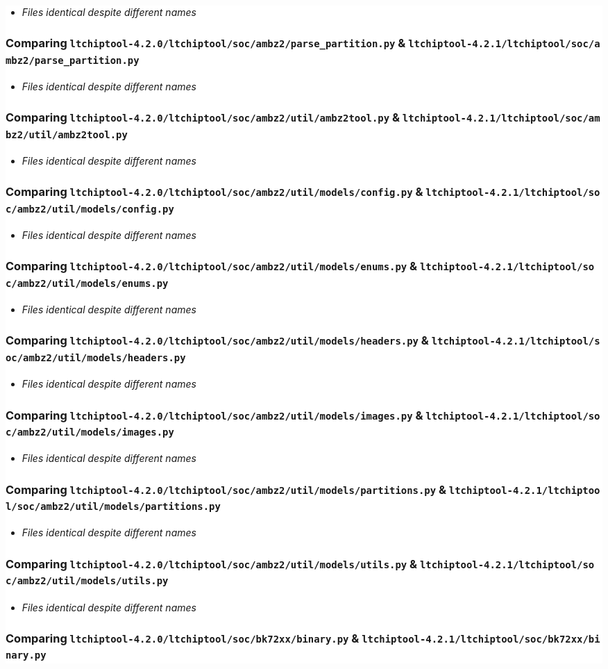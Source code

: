  * *Files identical despite different names*

### Comparing `ltchiptool-4.2.0/ltchiptool/soc/ambz2/parse_partition.py` & `ltchiptool-4.2.1/ltchiptool/soc/ambz2/parse_partition.py`

 * *Files identical despite different names*

### Comparing `ltchiptool-4.2.0/ltchiptool/soc/ambz2/util/ambz2tool.py` & `ltchiptool-4.2.1/ltchiptool/soc/ambz2/util/ambz2tool.py`

 * *Files identical despite different names*

### Comparing `ltchiptool-4.2.0/ltchiptool/soc/ambz2/util/models/config.py` & `ltchiptool-4.2.1/ltchiptool/soc/ambz2/util/models/config.py`

 * *Files identical despite different names*

### Comparing `ltchiptool-4.2.0/ltchiptool/soc/ambz2/util/models/enums.py` & `ltchiptool-4.2.1/ltchiptool/soc/ambz2/util/models/enums.py`

 * *Files identical despite different names*

### Comparing `ltchiptool-4.2.0/ltchiptool/soc/ambz2/util/models/headers.py` & `ltchiptool-4.2.1/ltchiptool/soc/ambz2/util/models/headers.py`

 * *Files identical despite different names*

### Comparing `ltchiptool-4.2.0/ltchiptool/soc/ambz2/util/models/images.py` & `ltchiptool-4.2.1/ltchiptool/soc/ambz2/util/models/images.py`

 * *Files identical despite different names*

### Comparing `ltchiptool-4.2.0/ltchiptool/soc/ambz2/util/models/partitions.py` & `ltchiptool-4.2.1/ltchiptool/soc/ambz2/util/models/partitions.py`

 * *Files identical despite different names*

### Comparing `ltchiptool-4.2.0/ltchiptool/soc/ambz2/util/models/utils.py` & `ltchiptool-4.2.1/ltchiptool/soc/ambz2/util/models/utils.py`

 * *Files identical despite different names*

### Comparing `ltchiptool-4.2.0/ltchiptool/soc/bk72xx/binary.py` & `ltchiptool-4.2.1/ltchiptool/soc/bk72xx/binary.py`
